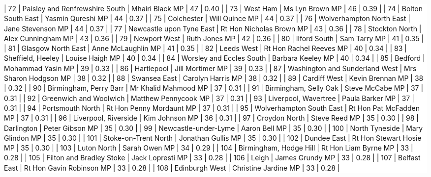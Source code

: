 | 72 | Paisley and Renfrewshire South | Mhairi Black MP | 47 | 0.40 |
| 73 | West Ham | Ms Lyn Brown MP | 46 | 0.39 |
| 74 | Bolton South East | Yasmin Qureshi MP | 44 | 0.37 |
| 75 | Colchester | Will Quince MP | 44 | 0.37 |
| 76 | Wolverhampton North East | Jane Stevenson MP | 44 | 0.37 |
| 77 | Newcastle upon Tyne East | Rt Hon Nicholas Brown MP | 43 | 0.36 |
| 78 | Stockton North | Alex Cunningham MP | 43 | 0.36 |
| 79 | Newport West | Ruth Jones MP | 42 | 0.36 |
| 80 | Ilford South | Sam Tarry MP | 41 | 0.35 |
| 81 | Glasgow North East | Anne McLaughlin MP | 41 | 0.35 |
| 82 | Leeds West | Rt Hon Rachel Reeves MP | 40 | 0.34 |
| 83 | Sheffield, Heeley | Louise Haigh MP | 40 | 0.34 |
| 84 | Worsley and Eccles South | Barbara Keeley MP | 40 | 0.34 |
| 85 | Bedford | Mohammad Yasin MP | 39 | 0.33 |
| 86 | Hartlepool | Jill Mortimer MP | 39 | 0.33 |
| 87 | Washington and Sunderland West | Mrs Sharon Hodgson MP | 38 | 0.32 |
| 88 | Swansea East | Carolyn Harris MP | 38 | 0.32 |
| 89 | Cardiff West | Kevin Brennan MP | 38 | 0.32 |
| 90 | Birmingham, Perry Barr | Mr Khalid Mahmood MP | 37 | 0.31 |
| 91 | Birmingham, Selly Oak | Steve McCabe MP | 37 | 0.31 |
| 92 | Greenwich and Woolwich | Matthew Pennycook MP | 37 | 0.31 |
| 93 | Liverpool, Wavertree | Paula Barker MP | 37 | 0.31 |
| 94 | Portsmouth North | Rt Hon Penny Mordaunt MP | 37 | 0.31 |
| 95 | Wolverhampton South East | Rt Hon Pat McFadden MP | 37 | 0.31 |
| 96 | Liverpool, Riverside | Kim Johnson MP | 36 | 0.31 |
| 97 | Croydon North | Steve Reed MP | 35 | 0.30 |
| 98 | Darlington | Peter Gibson MP | 35 | 0.30 |
| 99 | Newcastle-under-Lyme | Aaron Bell MP | 35 | 0.30 |
| 100 | North Tyneside | Mary Glindon MP | 35 | 0.30 |
| 101 | Stoke-on-Trent North | Jonathan Gullis MP | 35 | 0.30 |
| 102 | Dundee East | Rt Hon Stewart Hosie MP | 35 | 0.30 |
| 103 | Luton North | Sarah Owen MP | 34 | 0.29 |
| 104 | Birmingham, Hodge Hill | Rt Hon Liam Byrne MP | 33 | 0.28 |
| 105 | Filton and Bradley Stoke | Jack Lopresti MP | 33 | 0.28 |
| 106 | Leigh | James Grundy MP | 33 | 0.28 |
| 107 | Belfast East | Rt Hon Gavin Robinson MP | 33 | 0.28 |
| 108 | Edinburgh West | Christine Jardine MP | 33 | 0.28 |